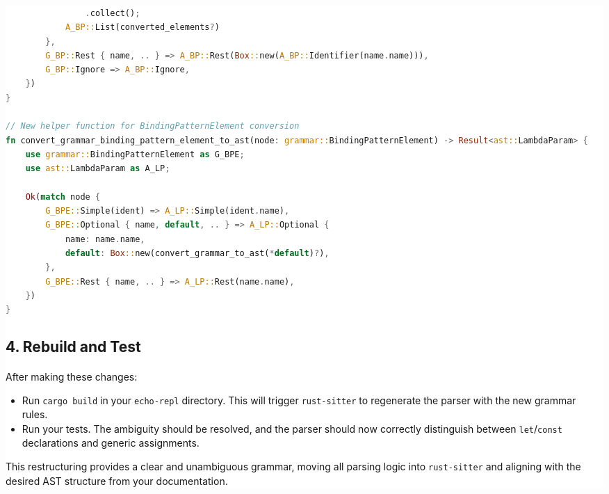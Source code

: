   ```rust
                  .collect();
              A_BP::List(converted_elements?)
          },
          G_BP::Rest { name, .. } => A_BP::Rest(Box::new(A_BP::Identifier(name.name))),
          G_BP::Ignore => A_BP::Ignore,
      })
  }

  // New helper function for BindingPatternElement conversion
  fn convert_grammar_binding_pattern_element_to_ast(node: grammar::BindingPatternElement) -> Result<ast::LambdaParam> {
      use grammar::BindingPatternElement as G_BPE;
      use ast::LambdaParam as A_LP;

      Ok(match node {
          G_BPE::Simple(ident) => A_LP::Simple(ident.name),
          G_BPE::Optional { name, default, .. } => A_LP::Optional {
              name: name.name,
              default: Box::new(convert_grammar_to_ast(*default)?),
          },
          G_BPE::Rest { name, .. } => A_LP::Rest(name.name),
      })
  }
  ```

## 4. Rebuild and Test

After making these changes:

- Run `cargo build` in your `echo-repl` directory. This will trigger
  `rust-sitter` to regenerate the parser with the new grammar rules.
- Run your tests. The ambiguity should be resolved, and the parser should now
  correctly distinguish between `let`/`const` declarations and generic
  assignments.

This restructuring provides a clear and unambiguous grammar, moving all parsing
logic into `rust-sitter` and aligning with the desired AST structure from your
documentation.
